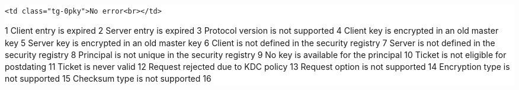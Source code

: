     <td class="tg-0pky">No error<br></td>
  </tr>
  <tr>
    <td class="tg-0pky">1</td>
    <td class="tg-0pky">Client entry is expired</td>
  </tr>
  <tr>
    <td class="tg-0pky">2</td>
    <td class="tg-0pky">Server entry is expired</td>
  </tr>
  <tr>
    <td class="tg-0pky">3</td>
    <td class="tg-0pky">Protocol version is not supported</td>
  </tr>
  <tr>
    <td class="tg-0pky">4</td>
    <td class="tg-0pky">Client key is encrypted in an old master key</td>
  </tr>
  <tr>
    <td class="tg-0pky">5</td>
    <td class="tg-0pky">Server key is encrypted in an old master key</td>
  </tr>
  <tr>
    <td class="tg-0pky">6</td>
    <td class="tg-0pky">Client is not defined in the security registry</td>
  </tr>
  <tr>
    <td class="tg-0pky">7</td>
    <td class="tg-0pky">Server is not defined in the security registry</td>
  </tr>
  <tr>
    <td class="tg-0pky">8</td>
    <td class="tg-0pky">Principal is not unique in the security registry</td>
  </tr>
  <tr>
    <td class="tg-0pky">9</td>
    <td class="tg-0pky">No key is available for the principal</td>
  </tr>
  <tr>
    <td class="tg-0pky">10</td>
    <td class="tg-0pky">Ticket is not eligible for postdating</td>
  </tr>
  <tr>
    <td class="tg-0pky">11</td>
    <td class="tg-0pky">Ticket is never valid</td>
  </tr>
  <tr>
    <td class="tg-0pky">12</td>
    <td class="tg-0pky">Request rejected due to KDC policy</td>
  </tr>
  <tr>
    <td class="tg-0pky">13</td>
    <td class="tg-0pky">Request option is not supported</td>
  </tr>
  <tr>
    <td class="tg-0pky">14</td>
    <td class="tg-0pky">Encryption type is not supported</td>
  </tr>
  <tr>
    <td class="tg-0pky">15</td>
    <td class="tg-0pky">Checksum type is not supported</td>
  </tr>
  <tr>
    <td class="tg-0pky">16</td>